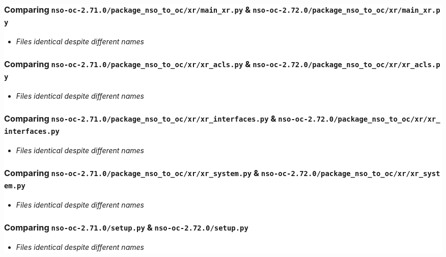 ### Comparing `nso-oc-2.71.0/package_nso_to_oc/xr/main_xr.py` & `nso-oc-2.72.0/package_nso_to_oc/xr/main_xr.py`

 * *Files identical despite different names*

### Comparing `nso-oc-2.71.0/package_nso_to_oc/xr/xr_acls.py` & `nso-oc-2.72.0/package_nso_to_oc/xr/xr_acls.py`

 * *Files identical despite different names*

### Comparing `nso-oc-2.71.0/package_nso_to_oc/xr/xr_interfaces.py` & `nso-oc-2.72.0/package_nso_to_oc/xr/xr_interfaces.py`

 * *Files identical despite different names*

### Comparing `nso-oc-2.71.0/package_nso_to_oc/xr/xr_system.py` & `nso-oc-2.72.0/package_nso_to_oc/xr/xr_system.py`

 * *Files identical despite different names*

### Comparing `nso-oc-2.71.0/setup.py` & `nso-oc-2.72.0/setup.py`

 * *Files identical despite different names*

